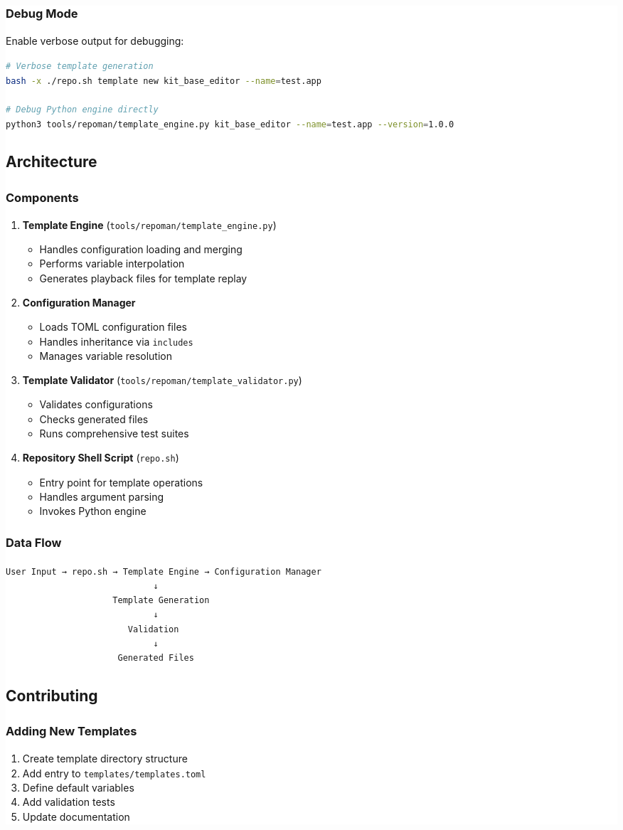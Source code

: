### Debug Mode

Enable verbose output for debugging:

```bash
# Verbose template generation
bash -x ./repo.sh template new kit_base_editor --name=test.app

# Debug Python engine directly
python3 tools/repoman/template_engine.py kit_base_editor --name=test.app --version=1.0.0
```

## Architecture

### Components

1. **Template Engine** (`tools/repoman/template_engine.py`)
   - Handles configuration loading and merging
   - Performs variable interpolation
   - Generates playback files for template replay

2. **Configuration Manager**
   - Loads TOML configuration files
   - Handles inheritance via `includes`
   - Manages variable resolution

3. **Template Validator** (`tools/repoman/template_validator.py`)
   - Validates configurations
   - Checks generated files
   - Runs comprehensive test suites

4. **Repository Shell Script** (`repo.sh`)
   - Entry point for template operations
   - Handles argument parsing
   - Invokes Python engine

### Data Flow

```
User Input → repo.sh → Template Engine → Configuration Manager
                             ↓
                     Template Generation
                             ↓
                        Validation
                             ↓
                      Generated Files
```

## Contributing

### Adding New Templates

1. Create template directory structure
2. Add entry to `templates/templates.toml`
3. Define default variables
4. Add validation tests
5. Update documentation
